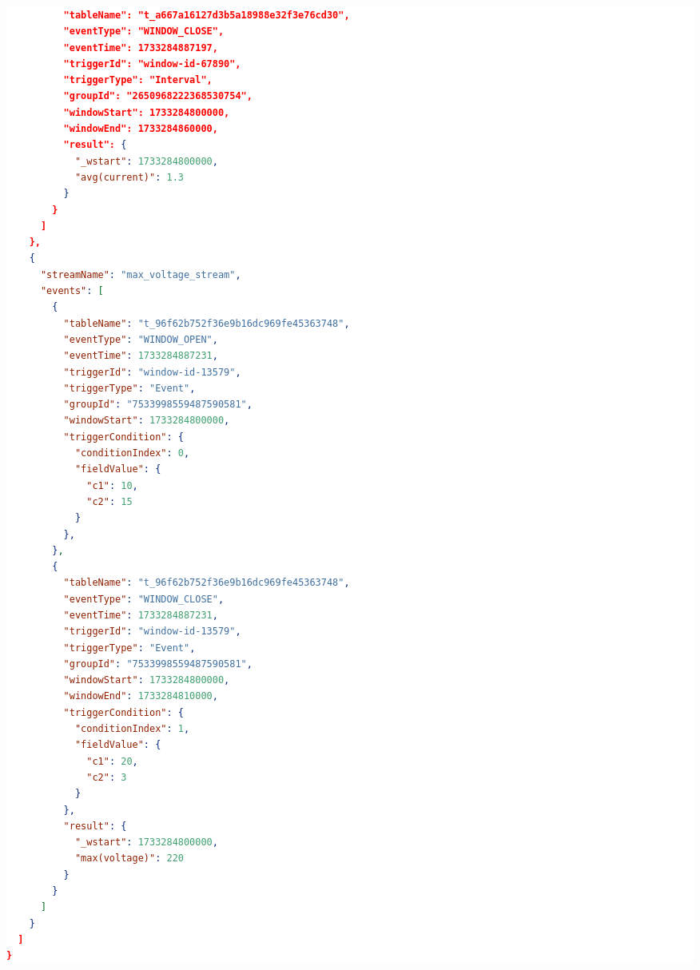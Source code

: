 ```json
          "tableName": "t_a667a16127d3b5a18988e32f3e76cd30",
          "eventType": "WINDOW_CLOSE",
          "eventTime": 1733284887197,
          "triggerId": "window-id-67890",
          "triggerType": "Interval",
          "groupId": "2650968222368530754",
          "windowStart": 1733284800000,
          "windowEnd": 1733284860000,
          "result": {
            "_wstart": 1733284800000,
            "avg(current)": 1.3
          }
        }
      ]
    },
    {
      "streamName": "max_voltage_stream",
      "events": [
        {
          "tableName": "t_96f62b752f36e9b16dc969fe45363748",
          "eventType": "WINDOW_OPEN",
          "eventTime": 1733284887231,
          "triggerId": "window-id-13579",
          "triggerType": "Event",
          "groupId": "7533998559487590581",
          "windowStart": 1733284800000,
          "triggerCondition": {
            "conditionIndex": 0,
            "fieldValue": {
              "c1": 10,
              "c2": 15
            }
          },
        },
        {
          "tableName": "t_96f62b752f36e9b16dc969fe45363748",
          "eventType": "WINDOW_CLOSE",
          "eventTime": 1733284887231,
          "triggerId": "window-id-13579",
          "triggerType": "Event",
          "groupId": "7533998559487590581",
          "windowStart": 1733284800000,
          "windowEnd": 1733284810000,
          "triggerCondition": {
            "conditionIndex": 1,
            "fieldValue": {
              "c1": 20,
              "c2": 3
            }
          },
          "result": {
            "_wstart": 1733284800000,
            "max(voltage)": 220
          }
        }
      ]
    }
  ]
}
```
